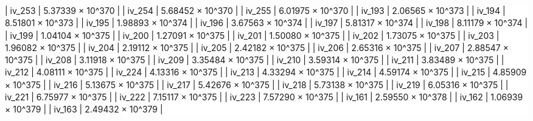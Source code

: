 | iv_253 | 5.37339 × 10^370 |
| iv_254 | 5.68452 × 10^370 |
| iv_255 | 6.01975 × 10^370 |
| iv_193 | 2.06565 × 10^373 |
| iv_194 | 8.51801 × 10^373 |
| iv_195 | 1.98893 × 10^374 |
| iv_196 | 3.67563 × 10^374 |
| iv_197 | 5.81317 × 10^374 |
| iv_198 | 8.11179 × 10^374 |
| iv_199 | 1.04104 × 10^375 |
| iv_200 | 1.27091 × 10^375 |
| iv_201 | 1.50080 × 10^375 |
| iv_202 | 1.73075 × 10^375 |
| iv_203 | 1.96082 × 10^375 |
| iv_204 | 2.19112 × 10^375 |
| iv_205 | 2.42182 × 10^375 |
| iv_206 | 2.65316 × 10^375 |
| iv_207 | 2.88547 × 10^375 |
| iv_208 | 3.11918 × 10^375 |
| iv_209 | 3.35484 × 10^375 |
| iv_210 | 3.59314 × 10^375 |
| iv_211 | 3.83489 × 10^375 |
| iv_212 | 4.08111 × 10^375 |
| iv_224 | 4.13316 × 10^375 |
| iv_213 | 4.33294 × 10^375 |
| iv_214 | 4.59174 × 10^375 |
| iv_215 | 4.85909 × 10^375 |
| iv_216 | 5.13675 × 10^375 |
| iv_217 | 5.42676 × 10^375 |
| iv_218 | 5.73138 × 10^375 |
| iv_219 | 6.05316 × 10^375 |
| iv_221 | 6.75977 × 10^375 |
| iv_222 | 7.15117 × 10^375 |
| iv_223 | 7.57290 × 10^375 |
| iv_161 | 2.59550 × 10^378 |
| iv_162 | 1.06939 × 10^379 |
| iv_163 | 2.49432 × 10^379 |